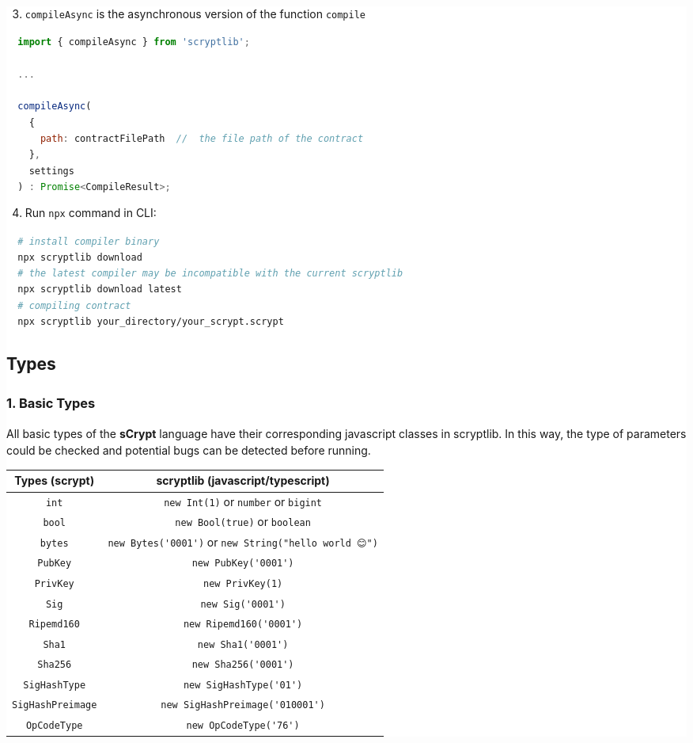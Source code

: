 3. `compileAsync` is the asynchronous version of the function `compile`

```javascript
  import { compileAsync } from 'scryptlib';

  ...

  compileAsync(
    {
      path: contractFilePath  //  the file path of the contract
    },
    settings
  ) : Promise<CompileResult>;
```

4. Run `npx` command in CLI:
```sh
  # install compiler binary
  npx scryptlib download
  # the latest compiler may be incompatible with the current scryptlib
  npx scryptlib download latest
  # compiling contract
  npx scryptlib your_directory/your_scrypt.scrypt
```

## Types

### 1. Basic Types
All basic types of the **sCrypt** language have their corresponding javascript classes in scryptlib. In this way, the type of parameters could be checked and potential bugs can be detected before running.

|  Types (scrypt) | scryptlib (javascript/typescript)|
| :---------: | :--------: |
| `int` | `new Int(1)` or `number` or `bigint` |
| `bool` | `new Bool(true)` or `boolean` |
| `bytes` | `new Bytes('0001')` or `new String("hello world 😊")`|
| `PubKey` | `new PubKey('0001')`|
| `PrivKey` | `new PrivKey(1)`|
| `Sig` | `new Sig('0001')`|
| `Ripemd160` | `new Ripemd160('0001')`|
| `Sha1` | `new Sha1('0001')`|
| `Sha256` | `new Sha256('0001')`|
| `SigHashType` | `new SigHashType('01')`|
| `SigHashPreimage` | `new SigHashPreimage('010001')`|
| `OpCodeType` | `new OpCodeType('76')`|
